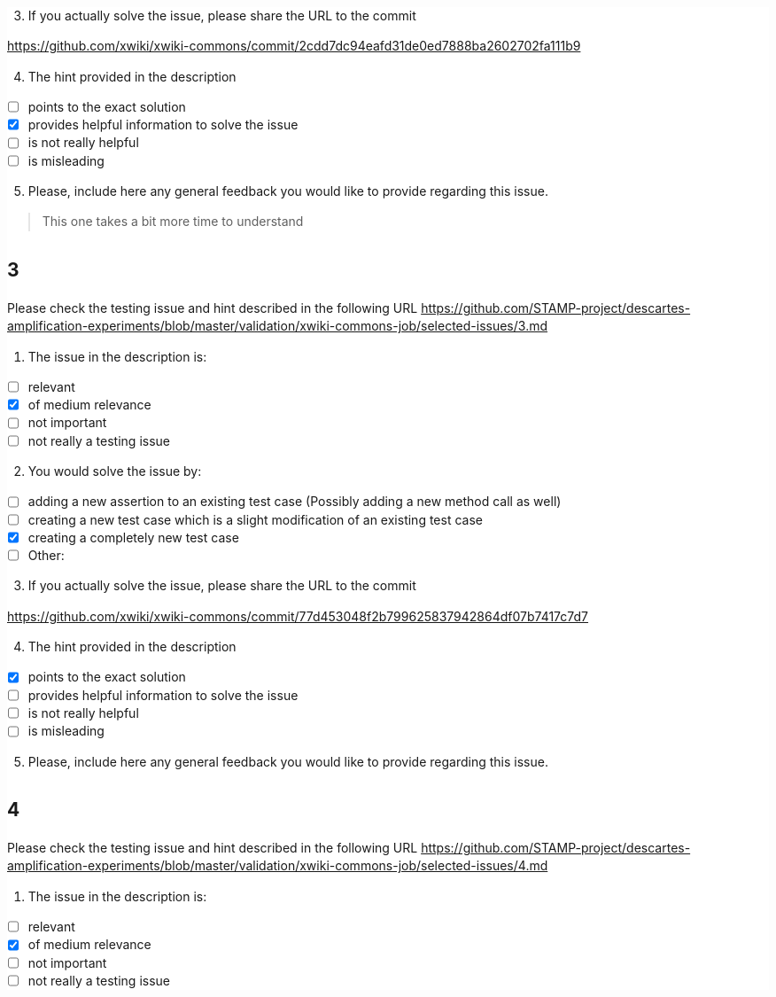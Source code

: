3. If you actually solve the issue, please share the URL to the commit

https://github.com/xwiki/xwiki-commons/commit/2cdd7dc94eafd31de0ed7888ba2602702fa111b9

4. The hint provided in the description

- [ ] points to the exact solution
- [X] provides helpful information to solve the issue
- [ ] is not really helpful
- [ ] is misleading

5. Please, include here any general feedback you would like to provide regarding this issue.

> This one takes a bit more time to understand 

## 3

Please check the testing issue and hint described in the  following URL  https://github.com/STAMP-project/descartes-amplification-experiments/blob/master/validation/xwiki-commons-job/selected-issues/3.md

1. The issue in the description is:

- [ ] relevant
- [X] of medium relevance
- [ ] not important
- [ ] not really a testing issue

2. You would solve the issue by:
- [ ] adding a new assertion to an existing test case (Possibly adding a new method call as well)
- [ ] creating a new test case which is a slight modification of an existing test case
- [X] creating a completely new test case
- [ ] Other: 

3. If you actually solve the issue, please share the URL to the commit

https://github.com/xwiki/xwiki-commons/commit/77d453048f2b799625837942864df07b7417c7d7

4. The hint provided in the description

- [X] points to the exact solution
- [ ] provides helpful information to solve the issue
- [ ] is not really helpful
- [ ] is misleading

5. Please, include here any general feedback you would like to provide regarding this issue.

> 

## 4

Please check the testing issue and hint described in the  following URL https://github.com/STAMP-project/descartes-amplification-experiments/blob/master/validation/xwiki-commons-job/selected-issues/4.md

1. The issue in the description is:

- [ ] relevant
- [X] of medium relevance
- [ ] not important
- [ ] not really a testing issue
